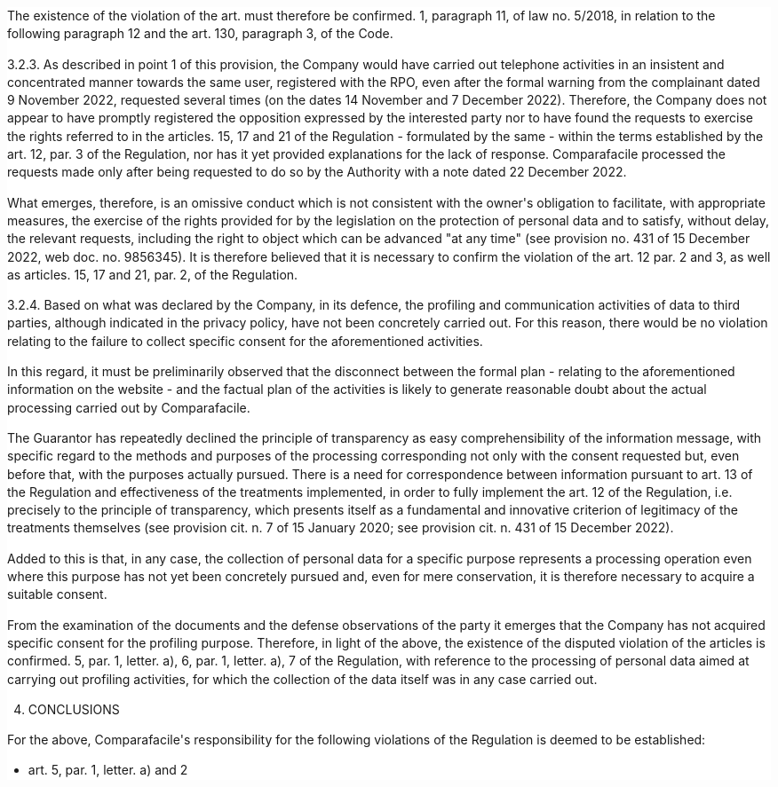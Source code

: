 The existence of the violation of the art. must therefore be confirmed. 1, paragraph 11, of law no. 5/2018, in relation to the following paragraph 12 and the art. 130, paragraph 3, of the Code.

3.2.3. As described in point 1 of this provision, the Company would have carried out telephone activities in an insistent and concentrated manner towards the same user, registered with the RPO, even after the formal warning from the complainant dated 9 November 2022, requested several times (on the dates 14 November and 7 December 2022). Therefore, the Company does not appear to have promptly registered the opposition expressed by the interested party nor to have found the requests to exercise the rights referred to in the articles. 15, 17 and 21 of the Regulation - formulated by the same - within the terms established by the art. 12, par. 3 of the Regulation, nor has it yet provided explanations for the lack of response. Comparafacile processed the requests made only after being requested to do so by the Authority with a note dated 22 December 2022.

What emerges, therefore, is an omissive conduct which is not consistent with the owner's obligation to facilitate, with appropriate measures, the exercise of the rights provided for by the legislation on the protection of personal data and to satisfy, without delay, the relevant requests, including the right to object which can be advanced "at any time" (see provision no. 431 of 15 December 2022, web doc. no. 9856345). It is therefore believed that it is necessary to confirm the violation of the art. 12 par. 2 and 3, as well as articles. 15, 17 and 21, par. 2, of the Regulation.

3.2.4. Based on what was declared by the Company, in its defence, the profiling and communication activities of data to third parties, although indicated in the privacy policy, have not been concretely carried out. For this reason, there would be no violation relating to the failure to collect specific consent for the aforementioned activities.

In this regard, it must be preliminarily observed that the disconnect between the formal plan - relating to the aforementioned information on the website - and the factual plan of the activities is likely to generate reasonable doubt about the actual processing carried out by Comparafacile.

The Guarantor has repeatedly declined the principle of transparency as easy comprehensibility of the information message, with specific regard to the methods and purposes of the processing corresponding not only with the consent requested but, even before that, with the purposes actually pursued. There is a need for correspondence between information pursuant to art. 13 of the Regulation and effectiveness of the treatments implemented, in order to fully implement the art. 12 of the Regulation, i.e. precisely to the principle of transparency, which presents itself as a fundamental and innovative criterion of legitimacy of the treatments themselves (see provision cit. n. 7 of 15 January 2020; see provision cit. n. 431 of 15 December 2022).

Added to this is that, in any case, the collection of personal data for a specific purpose represents a processing operation even where this purpose has not yet been concretely pursued and, even for mere conservation, it is therefore necessary to acquire a suitable consent.

From the examination of the documents and the defense observations of the party it emerges that the Company has not acquired specific consent for the profiling purpose. Therefore, in light of the above, the existence of the disputed violation of the articles is confirmed. 5, par. 1, letter. a), 6, par. 1, letter. a), 7 of the Regulation, with reference to the processing of personal data aimed at carrying out profiling activities, for which the collection of the data itself was in any case carried out.

4. CONCLUSIONS

For the above, Comparafacile's responsibility for the following violations of the Regulation is deemed to be established:

- art. 5, par. 1, letter. a) and 2
